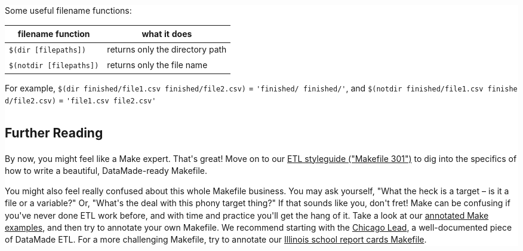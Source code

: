 Some useful filename functions:

| filename function | what it does |
|---|---|
| ```$(dir [filepaths])``` | returns only the directory path |
| ```$(notdir [filepaths])``` | returns only the file name |

For example, ```$(dir finished/file1.csv finished/file2.csv)``` = ```'finished/ finished/'```, and ```$(notdir finished/file1.csv finished/file2.csv)``` = ```'file1.csv file2.csv'```

## Further Reading

By now, you might feel like a Make expert. That's great! Move on to our [ETL styleguide ("Makefile 301")](https://github.com/datamade/data-making-guidelines/blob/master/styleguide.md) to dig into the specifics of how to write a beautiful, DataMade-ready Makefile.

You might also feel really confused about this whole Makefile business. You may ask yourself, "What the heck is a target – is it a file or a variable?" Or, "What's the deal with this phony target thing?" If that sounds like you, don't fret! Make can be confusing if you've never done ETL work before, and with time and practice you'll get the hang of it. Take a look at our [annotated Make examples](http://datamade.github.io/data-making-guidelines/), and then try to annotate your own Makefile. We recommend starting with the [Chicago Lead](https://github.com/City-Bureau/chicago-lead), a well-documented piece of DataMade ETL. For a more challenging Makefile, try to annotate our [Illinois school report cards Makefile](https://github.com/datamade/school-report-cards).
